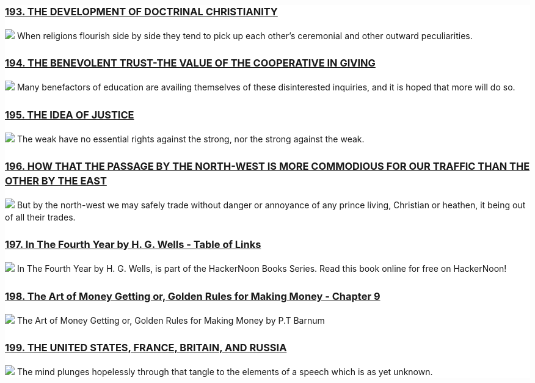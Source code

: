 ### [193. THE DEVELOPMENT OF DOCTRINAL CHRISTIANITY](https://hackernoon.com/the-development-of-doctrinal-christianity)
![](https://cdn.hackernoon.com/images/avQYvrjJIBaKPhWX8YvQNBgKlXv2-hv2b3lhq.jpeg)
When religions flourish side by side they tend to pick up each other’s ceremonial and other outward peculiarities.

### [194. THE BENEVOLENT TRUST-THE VALUE OF THE COOPERATIVE IN GIVING](https://hackernoon.com/random-reminiscences-of-men-and-events-chapter-vii)
![](https://cdn.hackernoon.com/images/ZCxO2b4xyfXYAcCXiZrThqTfAXf1-ld93k1a.jpeg)
Many benefactors of education are availing themselves of these disinterested inquiries, and it is hoped that more will do so.

### [195. THE IDEA OF JUSTICE](https://hackernoon.com/the-idea-of-justice)
![](https://cdn.hackernoon.com/images/avQYvrjJIBaKPhWX8YvQNBgKlXv2-de1z3lxs.jpeg)
The weak have no essential rights against the strong, nor the strong against the weak.

### [196. HOW THAT THE PASSAGE BY THE NORTH-WEST IS MORE COMMODIOUS FOR OUR TRAFFIC THAN THE OTHER BY THE EAST](https://hackernoon.com/how-that-the-passage-by-the-north-west-is-more-commodious-for-our-traffic-than-the-other-by-the-east)
![](https://cdn.hackernoon.com/images/wqZXNrrppPU9328AfJbESiYgE2F2-8pf3kiw.jpeg)
But by the north-west we may safely trade without danger or annoyance of any prince living, Christian or heathen, it being out of all their trades.


### [197. In The Fourth Year by H. G. Wells - Table of Links](https://hackernoon.com/in-the-fourth-year-by-h-g-wells-table-of-links)
![](https://cdn.hackernoon.com/images/t4EWQ6W18hPhx6xE6pfPwMH58EL2-lo93lo0.jpeg)
In The Fourth Year by H. G. Wells, is part of the HackerNoon Books Series. Read this book online for free on HackerNoon!

### [198. The Art of Money Getting or, Golden Rules for Making Money - Chapter 9](https://hackernoon.com/the-art-of-money-getting-or-golden-rules-for-making-money-chapter-9)
![](https://cdn.hackernoon.com/images/aGrflO9Bw0UZmT8rtnoIyIQJAgj1-q293v0b.jpeg)
The Art of Money Getting or, Golden Rules for Making Money by P.T Barnum

### [199. THE UNITED STATES, FRANCE, BRITAIN, AND RUSSIA](https://hackernoon.com/the-united-states-france-britain-and-russia)
![](https://cdn.hackernoon.com/images/avQYvrjJIBaKPhWX8YvQNBgKlXv2-70r3lb5.jpeg)
The mind plunges hopelessly through that tangle to the elements of a speech which is as yet unknown.
